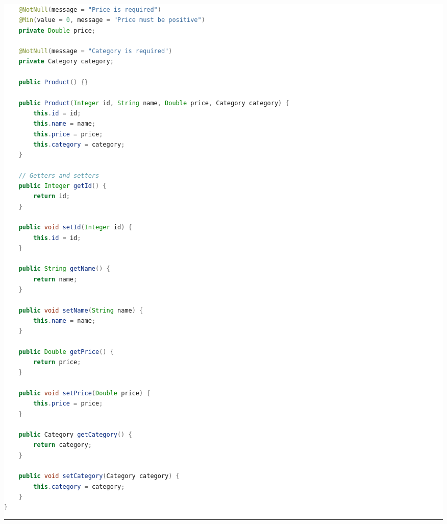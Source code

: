 ```java
    @NotNull(message = "Price is required")
    @Min(value = 0, message = "Price must be positive")
    private Double price;

    @NotNull(message = "Category is required")
    private Category category;

    public Product() {}

    public Product(Integer id, String name, Double price, Category category) {
        this.id = id;
        this.name = name;
        this.price = price;
        this.category = category;
    }

    // Getters and setters
    public Integer getId() {
        return id;
    }

    public void setId(Integer id) {
        this.id = id;
    }

    public String getName() {
        return name;
    }

    public void setName(String name) {
        this.name = name;
    }

    public Double getPrice() {
        return price;
    }

    public void setPrice(Double price) {
        this.price = price;
    }

    public Category getCategory() {
        return category;
    }

    public void setCategory(Category category) {
        this.category = category;
    }
}
```

---